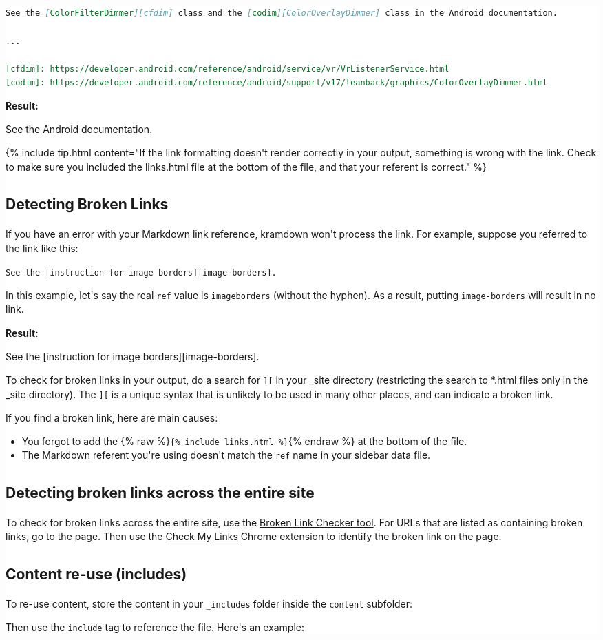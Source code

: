 ```markdown
See the [ColorFilterDimmer][cfdim] class and the [codim][ColorOverlayDimmer] class in the Android documentation.

...

[cfdim]: https://developer.android.com/reference/android/service/vr/VrListenerService.html
[codim]: https://developer.android.com/reference/android/support/v17/leanback/graphics/ColorOverlayDimmer.html
```

**Result:**

See the [Android documentation][androiddocs].

[androiddocs]: [https://developer.android.com/index.html]

{% include tip.html content="If the link formatting doesn't render correctly in your output, something is wrong with the link. Check to make sure you included the links.html file at the bottom of the file, and that your referent is correct." %}

## Detecting Broken Links

If you have an error with your Markdown link reference, kramdown won't process the link. For example, suppose you referred to the link like this:

```
See the [instruction for image borders][image-borders].
```

In this example, let's say the real `ref` value is `imageborders` (without the hyphen). As a result, putting `image-borders` will result in no link.

**Result:**

See the [instruction for image borders][image-borders].

To check for broken links in your output, do a search for `][` in your \_site directory (restricting the search to \*.html files only in the \_site directory). The `][` is a unique syntax that is unlikely to be used in many other places, and can indicate a broken link.

If you find a broken link, here are main causes:

*  You forgot to add the {% raw %}`{% include links.html %}`{% endraw %} at the bottom of the file.
*  The Markdown referent you're using doesn't match the `ref` name in your sidebar data file.

## Detecting broken links across the entire site

To check for broken links across the entire site, use the [Broken Link Checker tool](http://www.brokenlinkcheck.com/broken-links.php). For URLs that are listed as containing broken links, go to the page. Then use the [Check My Links](https://chrome.google.com/webstore/detail/check-my-links/ojkcdipcgfaekbeaelaapakgnjflfglf?hl=en-GB) Chrome extension to identify the broken link on the page.

## Content re-use (includes)

To re-use content, store the content in your `_includes` folder inside the `content` subfolder:

Then use the `include` tag to reference the file. Here's an example:


[sample]: somelink.html
[getting-started#editors]: getting-started.html#editors